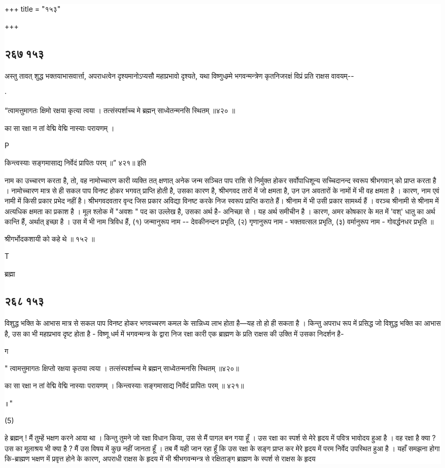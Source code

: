 +++
title = "१५३"

+++


## २६७ १५३
अस्तु तावत् शुद्ध भक्तयाभासवार्त्ता, अपराधत्वेन दृश्यमानोऽप्यसौ महाप्रभावो दृश्यते, यथा विष्णुधम्र्मे भगवन्मन्त्रेण कृतनिजरक्षं विप्रं प्रति राक्षस वावयम्-- 

· 

“त्वामत्तुमागतः क्षिमो रक्षया कृत्या त्वया । तत्संस्पर्शाच्च मे ब्रह्मन् साध्वेतन्मनसि स्थितम् ॥४२० ॥ 

का सा रक्षा न तां वेद्मि वेद्मि नास्याः परायणम् । 

P 

किन्त्वस्याः सङ्गमासाद्य निर्वेदं प्रापितः परम् ॥” ४२१॥ इति 

नाम का उच्चारण करता है, तो, वह नामोच्चारण कारी व्यक्ति तत् क्षणात् अनेक जन्म सञ्चित पाप राशि से निर्मुक्त होकर सर्वोपाधिशून्य सच्चिदानन्द स्वरूप श्रीभगवान् को प्राप्त करता है । नामोच्चारण मात्र से ही सकल पाप विनष्ट होकर भगवत् प्राप्ति होती है, उसका कारण है, श्रीभगवद तारों में जो क्षमता है, उन उन अवतारों के नामों में भी वह क्षमता है । कारण, नाम एवं नामी में किसी प्रकार प्रभेद नहीं है। श्रीभगवदवतार वृन्द जिस प्रकार अविद्या विनष्ट करके निज स्वरूप प्राप्ति कराते हैं। श्रीनाम में भी उसी प्रकार सामर्थ्य हैं । वरञ्च श्रीनामी से श्रीनाम में अत्यधिक क्षमता का प्रकाश है । मूल श्लोक में "अवशः " पद का उल्लेख है, उसका अर्थ है- अनिच्छा से । यह अर्थ समीचीन है । कारण, अमर कोषकार के मत में 'वश्' धातु का अर्थ कान्ति हैं, अर्थात् इच्छा है । उस में भी नाम त्रिविध हैं, (१) जन्मानुरूप नाम -- देवकीनन्दन प्रभृति, (२) गृणानुरूप नाम - भक्तवत्सल प्रभृति, (३) वर्मानुरूप नाम - गोवर्द्धनधर प्रभृति ॥ 

श्रीगर्भोदकशायी को कहे थे ॥ १५२ ॥ 

T 

ब्रह्मा 


## २६८ १५३
विशुद्ध भक्ति के आभास मात्र से सकल पाप विनष्ट होकर भगवच्चरण कमल के सान्निध्य लाभ होता है—यह तो हो ही सकता है । किन्तु अपराध रूप में प्रसिद्ध जो विशुद्ध भक्ति का आभास है, उस का भी महाप्रभाव दृष्ट होता है - विष्णू धर्म में भगवन्मन्त्र के द्वारा निज रक्षा कारी एक ब्राह्मण के प्रति राक्षस की उक्ति में उसका निदर्शन है- 

ग 

" त्वामत्तुमागतः क्षिप्तो रक्षया कृतया त्वया । तत्संस्पर्शाच्च मे ब्रह्मन् साध्वेतन्मनसि स्थितम् ॥४२०॥ 

का सा रक्षा न तां वेद्मि वेद्मि नास्याः परायणम् । किन्त्वस्याः सङ्गमासाद्य निर्वेदं प्रापितः परम् ॥ ४२१॥ 

॥" 

(5) 

हे ब्रह्मन् ! मैं तुम्हें भक्षण करने आया था । किन्तु तुमने जो रक्षा विधान किया, उस से मैं पागल बन गया हूँ । उस रक्षा का स्पर्श से मेरे हृदय में पवित्र भावोदय हुआ है । वह रक्षा है क्या ? उस का मूलाश्रय भी क्या है ? मैं उस विषय में कुछ नहीं जानता हूँ । तब मैं यही जान रहा हूँ कि उस रक्षा के सङ्ग प्राप्त कर मेरे हृदय में परम निर्वेद उपस्थित हुआ है । यहाँ समझना होगा कि-ब्राह्मण भक्षण में प्रवृत्त होने के कारण, अपराधी राक्षस के हृदय में भी श्रीभगवन्मन्त्र से रक्षिताङ्ग ब्राह्मण के स्पर्श से राक्षस के हृदय 
